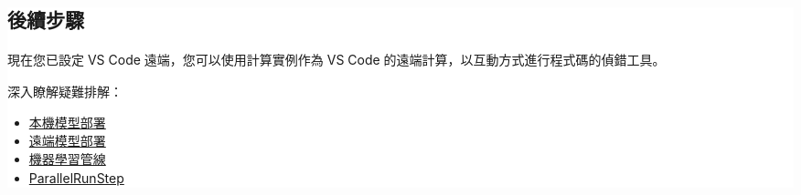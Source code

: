 ## <a name="next-steps"></a>後續步驟

現在您已設定 VS Code 遠端，您可以使用計算實例作為 VS Code 的遠端計算，以互動方式進行程式碼的偵錯工具。 

深入瞭解疑難排解：

* [本機模型部署](how-to-troubleshoot-deployment-local.md)
* [遠端模型部署](how-to-troubleshoot-deployment.md)
* [機器學習管線](how-to-debug-pipelines.md)
* [ParallelRunStep](how-to-debug-parallel-run-step.md)

